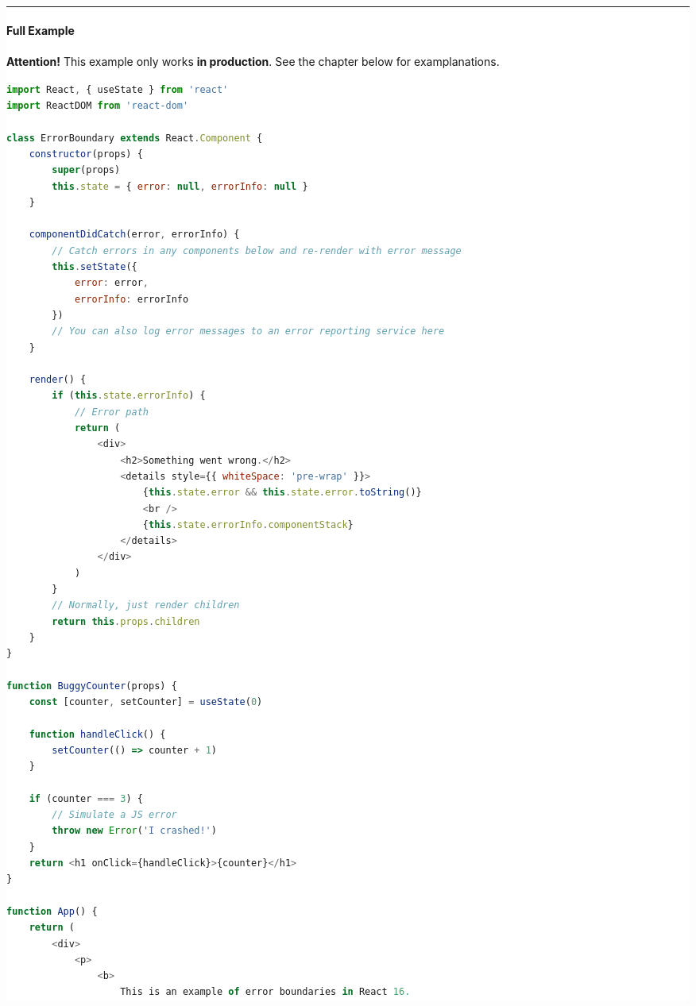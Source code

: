 ***

#### Full Example

**Attention!** This example only works **in production**. See the chapter below for examplanations. 

```js
import React, { useState } from 'react'
import ReactDOM from 'react-dom'

class ErrorBoundary extends React.Component {
	constructor(props) {
		super(props)
		this.state = { error: null, errorInfo: null }
	}

	componentDidCatch(error, errorInfo) {
		// Catch errors in any components below and re-render with error message
		this.setState({
			error: error,
			errorInfo: errorInfo
		})
		// You can also log error messages to an error reporting service here
	}

	render() {
		if (this.state.errorInfo) {
			// Error path
			return (
				<div>
					<h2>Something went wrong.</h2>
					<details style={{ whiteSpace: 'pre-wrap' }}>
						{this.state.error && this.state.error.toString()}
						<br />
						{this.state.errorInfo.componentStack}
					</details>
				</div>
			)
		}
		// Normally, just render children
		return this.props.children
	}
}

function BuggyCounter(props) {
	const [counter, setCounter] = useState(0)

	function handleClick() {
		setCounter(() => counter + 1)
	}

	if (counter === 3) {
		// Simulate a JS error
		throw new Error('I crashed!')
	}
	return <h1 onClick={handleClick}>{counter}</h1>
}

function App() {
	return (
		<div>
			<p>
				<b>
					This is an example of error boundaries in React 16.
```